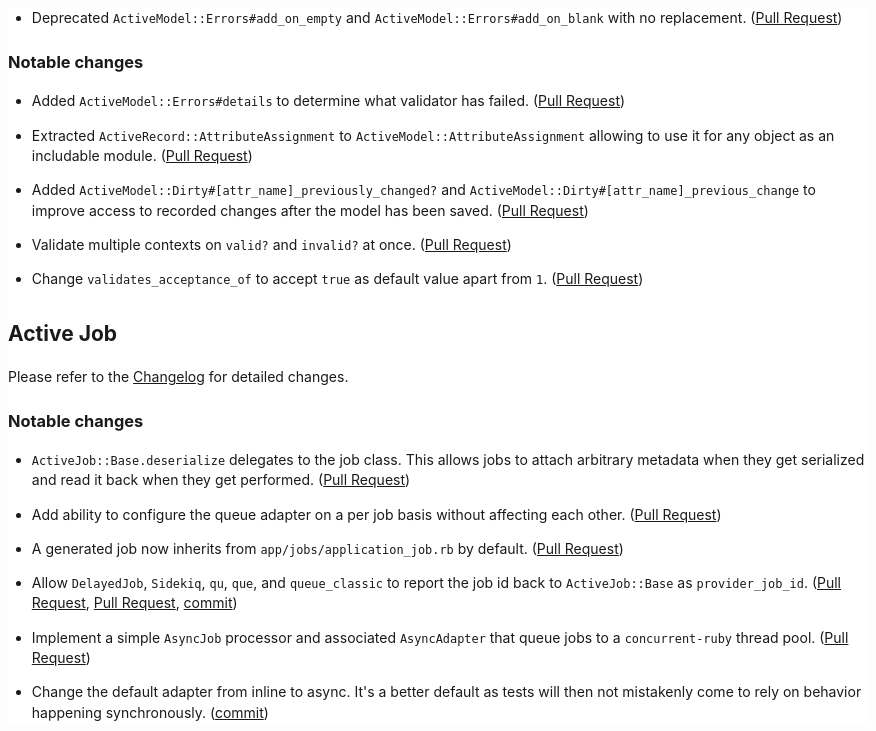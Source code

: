 *   Deprecated `ActiveModel::Errors#add_on_empty` and `ActiveModel::Errors#add_on_blank`
    with no replacement.
    ([Pull Request](https://github.com/rails/rails/pull/18996))

### Notable changes

*   Added `ActiveModel::Errors#details` to determine what validator has failed.
    ([Pull Request](https://github.com/rails/rails/pull/18322))

*   Extracted `ActiveRecord::AttributeAssignment` to `ActiveModel::AttributeAssignment`
    allowing to use it for any object as an includable module.
    ([Pull Request](https://github.com/rails/rails/pull/10776))

*   Added `ActiveModel::Dirty#[attr_name]_previously_changed?` and
    `ActiveModel::Dirty#[attr_name]_previous_change` to improve access
    to recorded changes after the model has been saved.
    ([Pull Request](https://github.com/rails/rails/pull/19847))

*   Validate multiple contexts on `valid?` and `invalid?` at once.
    ([Pull Request](https://github.com/rails/rails/pull/21069))

*   Change `validates_acceptance_of` to accept `true` as default value
    apart from `1`.
    ([Pull Request](https://github.com/rails/rails/pull/18439))

Active Job
-----------

Please refer to the [Changelog][active-job] for detailed changes.

### Notable changes

*   `ActiveJob::Base.deserialize` delegates to the job class. This allows jobs
    to attach arbitrary metadata when they get serialized and read it back when
    they get performed.
    ([Pull Request](https://github.com/rails/rails/pull/18260))

*   Add ability to configure the queue adapter on a per job basis without
    affecting each other.
    ([Pull Request](https://github.com/rails/rails/pull/16992))

*   A generated job now inherits from `app/jobs/application_job.rb` by default.
    ([Pull Request](https://github.com/rails/rails/pull/19034))

*   Allow `DelayedJob`, `Sidekiq`, `qu`, `que`, and `queue_classic` to report
    the job id back to `ActiveJob::Base` as `provider_job_id`.
    ([Pull Request](https://github.com/rails/rails/pull/20064),
     [Pull Request](https://github.com/rails/rails/pull/20056),
     [commit](https://github.com/rails/rails/commit/68e3279163d06e6b04e043f91c9470e9259bbbe0))

*   Implement a simple `AsyncJob` processor and associated `AsyncAdapter` that
    queue jobs to a `concurrent-ruby` thread pool.
    ([Pull Request](https://github.com/rails/rails/pull/21257))

*   Change the default adapter from inline to async. It's a better default as
    tests will then not mistakenly come to rely on behavior happening
    synchronously.
    ([commit](https://github.com/rails/rails/commit/625baa69d14881ac49ba2e5c7d9cac4b222d7022))


[railties]:       https://github.com/rails/rails/blob/5-0-stable/railties/CHANGELOG.md
[action-pack]:    https://github.com/rails/rails/blob/5-0-stable/actionpack/CHANGELOG.md
[action-view]:    https://github.com/rails/rails/blob/5-0-stable/actionview/CHANGELOG.md
[action-mailer]:  https://github.com/rails/rails/blob/5-0-stable/actionmailer/CHANGELOG.md
[action-cable]:   https://github.com/rails/rails/blob/5-0-stable/actioncable/CHANGELOG.md
[active-record]:  https://github.com/rails/rails/blob/5-0-stable/activerecord/CHANGELOG.md
[active-model]:   https://github.com/rails/rails/blob/5-0-stable/activemodel/CHANGELOG.md
[active-support]: https://github.com/rails/rails/blob/5-0-stable/activesupport/CHANGELOG.md
[active-job]:     https://github.com/rails/rails/blob/5-0-stable/activejob/CHANGELOG.md